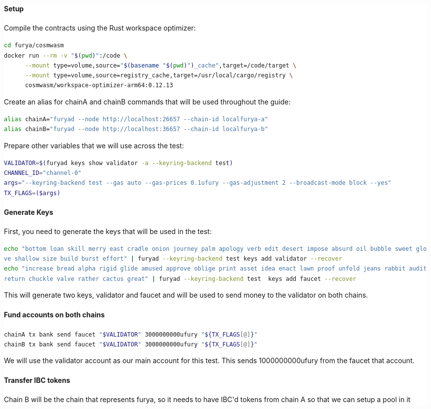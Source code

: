 #### Setup

Compile the contracts using the Rust workspace optimizer:

```bash
cd furya/cosmwasm
docker run --rm -v "$(pwd)":/code \
      --mount type=volume,source="$(basename "$(pwd)")_cache",target=/code/target \
      --mount type=volume,source=registry_cache,target=/usr/local/cargo/registry \
      cosmwasm/workspace-optimizer-arm64:0.12.13
```

Create an alias for chainA and chainB commands that will be used throughout the guide:

```bash
alias chainA="furyad --node http://localhost:26657 --chain-id localfurya-a"
alias chainB="furyad --node http://localhost:36657 --chain-id localfurya-b"
```

Prepare other variables that we will use across the test:

```bash
VALIDATOR=$(furyad keys show validator -a --keyring-backend test)
CHANNEL_ID="channel-0"
args="--keyring-backend test --gas auto --gas-prices 0.1ufury --gas-adjustment 2 --broadcast-mode block --yes"
TX_FLAGS=($args)
```

#### Generate Keys
First, you need to generate the keys that will be used in the test:

```bash
echo "bottom loan skill merry east cradle onion journey palm apology verb edit desert impose absurd oil bubble sweet glove shallow size build burst effort" | furyad --keyring-backend test keys add validator --recover
echo "increase bread alpha rigid glide amused approve oblige print asset idea enact lawn proof unfold jeans rabbit audit return chuckle valve rather cactus great" | furyad --keyring-backend test  keys add faucet --recover
```
This will generate two keys, validator and faucet and will be used to send money to the validator on both chains.

#### Fund accounts on both chains

```bash
chainA tx bank send faucet "$VALIDATOR" 3000000000ufury "${TX_FLAGS[@]}"
chainB tx bank send faucet "$VALIDATOR" 3000000000ufury "${TX_FLAGS[@]}"
```
We will use the validator account as our main account for this test. This sends 1000000000ufury from the faucet that account.

#### Transfer IBC tokens

Chain B will be the chain that represents furya, so it needs to have IBC'd tokens from chain A so that we can setup 
a pool in it
